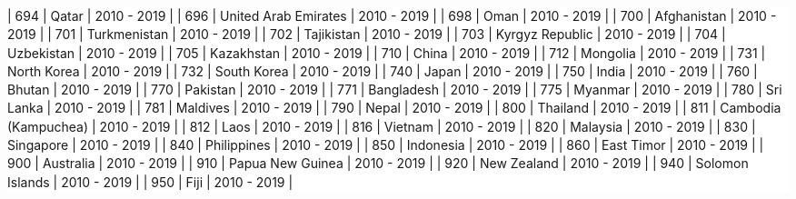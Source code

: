 |    694 | Qatar                    | 2010 - 2019 |
|    696 | United Arab Emirates     | 2010 - 2019 |
|    698 | Oman                     | 2010 - 2019 |
|    700 | Afghanistan              | 2010 - 2019 |
|    701 | Turkmenistan             | 2010 - 2019 |
|    702 | Tajikistan               | 2010 - 2019 |
|    703 | Kyrgyz Republic          | 2010 - 2019 |
|    704 | Uzbekistan               | 2010 - 2019 |
|    705 | Kazakhstan               | 2010 - 2019 |
|    710 | China                    | 2010 - 2019 |
|    712 | Mongolia                 | 2010 - 2019 |
|    731 | North Korea              | 2010 - 2019 |
|    732 | South Korea              | 2010 - 2019 |
|    740 | Japan                    | 2010 - 2019 |
|    750 | India                    | 2010 - 2019 |
|    760 | Bhutan                   | 2010 - 2019 |
|    770 | Pakistan                 | 2010 - 2019 |
|    771 | Bangladesh               | 2010 - 2019 |
|    775 | Myanmar                  | 2010 - 2019 |
|    780 | Sri Lanka                | 2010 - 2019 |
|    781 | Maldives                 | 2010 - 2019 |
|    790 | Nepal                    | 2010 - 2019 |
|    800 | Thailand                 | 2010 - 2019 |
|    811 | Cambodia (Kampuchea)     | 2010 - 2019 |
|    812 | Laos                     | 2010 - 2019 |
|    816 | Vietnam                  | 2010 - 2019 |
|    820 | Malaysia                 | 2010 - 2019 |
|    830 | Singapore                | 2010 - 2019 |
|    840 | Philippines              | 2010 - 2019 |
|    850 | Indonesia                | 2010 - 2019 |
|    860 | East Timor               | 2010 - 2019 |
|    900 | Australia                | 2010 - 2019 |
|    910 | Papua New Guinea         | 2010 - 2019 |
|    920 | New Zealand              | 2010 - 2019 |
|    940 | Solomon Islands          | 2010 - 2019 |
|    950 | Fiji                     | 2010 - 2019 |
